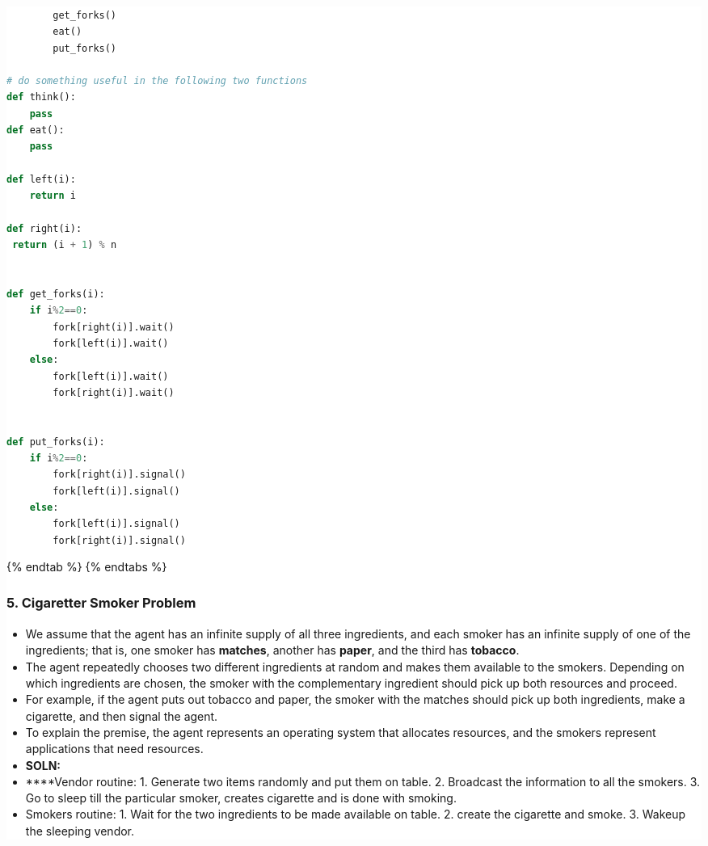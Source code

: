 ```python
		get_forks()
		eat()
		put_forks()

# do something useful in the following two functions
def think():
	pass
def eat(): 
	pass		
		
def left(i): 
	return i
	
def right(i):
 return (i + 1) % n


def get_forks(i):
	if i%2==0:
		fork[right(i)].wait()
		fork[left(i)].wait()
	else:
		fork[left(i)].wait()
		fork[right(i)].wait()
	

def put_forks(i):
	if i%2==0:
		fork[right(i)].signal()
		fork[left(i)].signal()
	else:
		fork[left(i)].signal()
		fork[right(i)].signal()
```
{% endtab %}
{% endtabs %}

### 5. Cigaretter Smoker Problem

* We assume that the agent has an infinite supply of all three ingredients, and each smoker has an infinite supply of one of the ingredients; that is, one smoker has **matches**, another has **paper**, and the third has **tobacco**.
* The agent repeatedly chooses two different ingredients at random and makes them available to the smokers. Depending on which ingredients are chosen, the smoker with the complementary ingredient should pick up both resources and proceed.
* For example, if the agent puts out tobacco and paper, the smoker with the matches should pick up both ingredients, make a cigarette, and then signal the agent.
* To explain the premise, the agent represents an operating system that allocates resources, and the smokers represent applications that need resources.
* **SOLN:**
*  ****Vendor routine: 1. Generate two items randomly and put them on table. 2. Broadcast the information to all the smokers. 3. Go to sleep till the particular smoker, creates cigarette and is done with smoking.
* Smokers routine: 1. Wait for the two ingredients to be made available on table. 2. create the cigarette and smoke. 3. Wakeup the sleeping vendor.
